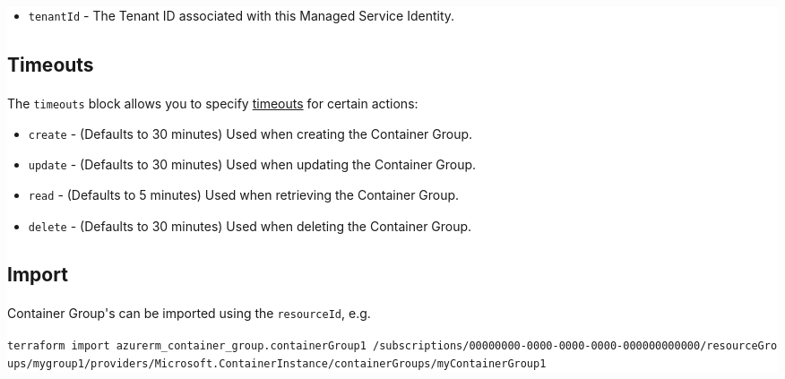*   `tenantId` - The Tenant ID associated with this Managed Service Identity.

## Timeouts

The `timeouts` block allows you to specify [timeouts](https://www.terraform.io/language/resources/syntax#operation-timeouts) for certain actions:

*   `create` - (Defaults to 30 minutes) Used when creating the Container Group.

*   `update` - (Defaults to 30 minutes) Used when updating the Container Group.

*   `read` - (Defaults to 5 minutes) Used when retrieving the Container Group.

*   `delete` - (Defaults to 30 minutes) Used when deleting the Container Group.

## Import

Container Group's can be imported using the `resourceId`, e.g.

```shell
terraform import azurerm_container_group.containerGroup1 /subscriptions/00000000-0000-0000-0000-000000000000/resourceGroups/mygroup1/providers/Microsoft.ContainerInstance/containerGroups/myContainerGroup1
```
